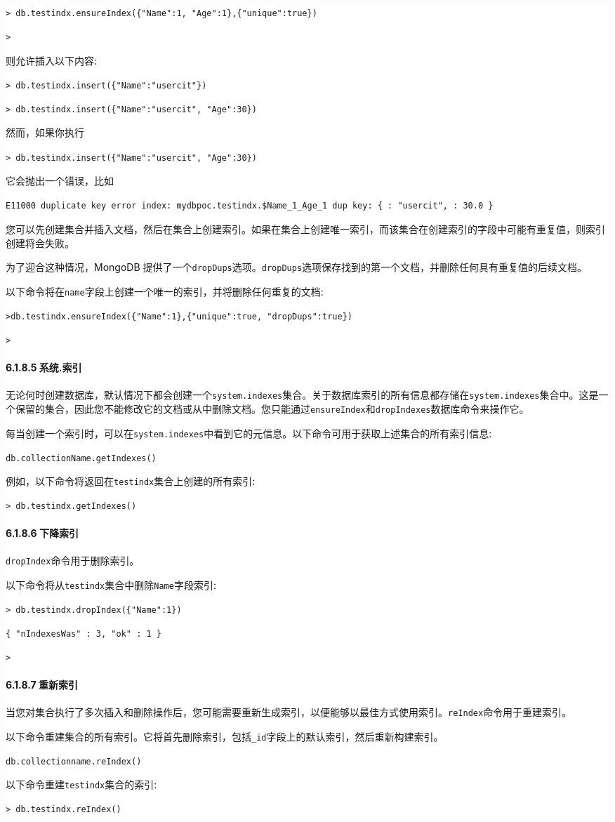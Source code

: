 `> db.testindx.ensureIndex({"Name":1, "Age":1},{"unique":true})`

`>`

则允许插入以下内容:

`> db.testindx.insert({"Name":"usercit"})`

`> db.testindx.insert({"Name":"usercit", "Age":30})`

然而，如果你执行

`> db.testindx.insert({"Name":"usercit", "Age":30})`

它会抛出一个错误，比如

`E11000 duplicate key error index: mydbpoc.testindx.$Name_1_Age_1 dup key: { : "usercit", : 30.0 }`

您可以先创建集合并插入文档，然后在集合上创建索引。如果在集合上创建唯一索引，而该集合在创建索引的字段中可能有重复值，则索引创建将会失败。

为了迎合这种情况，MongoDB 提供了一个`dropDups`选项。`dropDups`选项保存找到的第一个文档，并删除任何具有重复值的后续文档。

以下命令将在`name`字段上创建一个唯一的索引，并将删除任何重复的文档:

`>db.testindx.ensureIndex({"Name":1},{"unique":true, "dropDups":true})`

`>`

#### 6.1.8.5 系统.索引

无论何时创建数据库，默认情况下都会创建一个`system.indexes`集合。关于数据库索引的所有信息都存储在`system.indexes`集合中。这是一个保留的集合，因此您不能修改它的文档或从中删除文档。您只能通过`ensureIndex`和`dropIndexes`数据库命令来操作它。

每当创建一个索引时，可以在`system.indexes`中看到它的元信息。以下命令可用于获取上述集合的所有索引信息:

`db.collectionName.getIndexes()`

例如，以下命令将返回在`testindx`集合上创建的所有索引:

`> db.testindx.getIndexes()`

#### 6.1.8.6 下降索引

`dropIndex`命令用于删除索引。

以下命令将从`testindx`集合中删除`Name`字段索引:

`> db.testindx.dropIndex({"Name":1})`

`{ "nIndexesWas" : 3, "ok" : 1 }`

`>`

#### 6.1.8.7 重新索引

当您对集合执行了多次插入和删除操作后，您可能需要重新生成索引，以便能够以最佳方式使用索引。`reIndex`命令用于重建索引。

以下命令重建集合的所有索引。它将首先删除索引，包括`_id`字段上的默认索引，然后重新构建索引。

`db.collectionname.reIndex()`

以下命令重建`testindx`集合的索引:

`> db.testindx.reIndex()`
